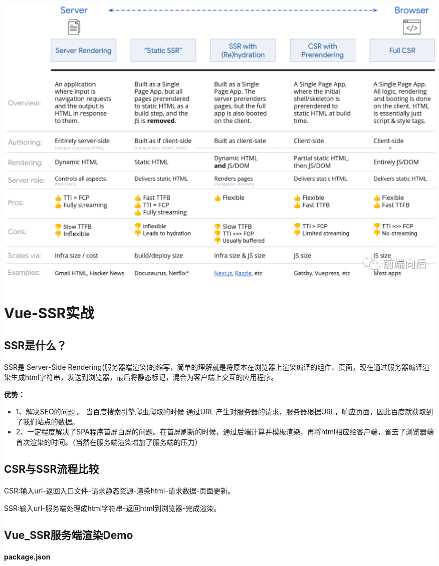 ![image-20220520070032107](/img/image-20220520070032107.png)

# Vue-SSR实战

## SSR是什么？

SSR是 Server-Side Rendering(服务器端渲染)的缩写，简单的理解就是将原本在浏览器上渲染编译的组件、页面，现在通过服务器编译渲染生成html字符串，发送到浏览器，最后将静态标记，混合为客户端上交互的应用程序。

**优势：**

- 1、解决SEO的问题 。 当百度搜索引擎爬虫爬取的时候 通过URL 产生对服务器的请求，服务器根据URL，响应页面，因此百度就获取到了我们站点的数据。
- 2、一定程度解决了SPA程序首屏白屏的问题。在首屏刷新的时候，通过后端计算并模板渲染，再将html相应给客户端，省去了浏览器端首次渲染的时间。（当然在服务端渲染增加了服务端的压力）

## CSR与SSR流程比较

CSR:输入url-返回入口文件-请求静态资源-渲染html-请求数据-页面更新。

SSR:输入url-服务端处理成html字符串-返回html到浏览器-完成渲染。

## Vue_SSR服务端渲染Demo

**package.json**
